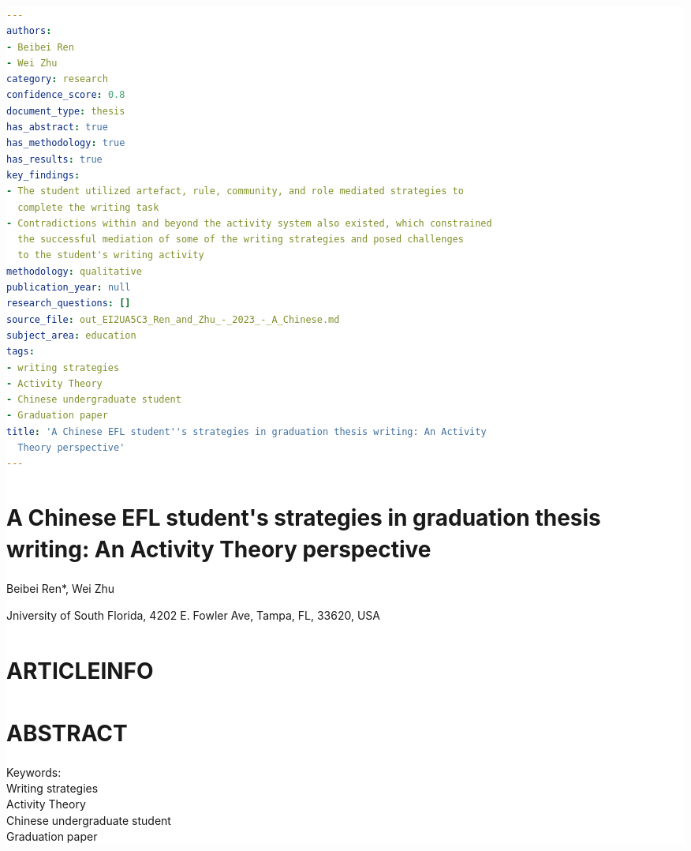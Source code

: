 ```yaml
---
authors:
- Beibei Ren
- Wei Zhu
category: research
confidence_score: 0.8
document_type: thesis
has_abstract: true
has_methodology: true
has_results: true
key_findings:
- The student utilized artefact, rule, community, and role mediated strategies to
  complete the writing task
- Contradictions within and beyond the activity system also existed, which constrained
  the successful mediation of some of the writing strategies and posed challenges
  to the student's writing activity
methodology: qualitative
publication_year: null
research_questions: []
source_file: out_EI2UA5C3_Ren_and_Zhu_-_2023_-_A_Chinese.md
subject_area: education
tags:
- writing strategies
- Activity Theory
- Chinese undergraduate student
- Graduation paper
title: 'A Chinese EFL student''s strategies in graduation thesis writing: An Activity
  Theory perspective'
---
```


# A Chinese EFL student's strategies in graduation thesis writing: An Activity Theory perspective

Beibei Ren\*, Wei Zhu

Jniversity of South Florida, 4202 E. Fowler Ave, Tampa, FL, 33620, USA

# ARTICLEINFO

# ABSTRACT

Keywords:   
Writing strategies   
Activity Theory   
Chinese undergraduate student   
Graduation paper
